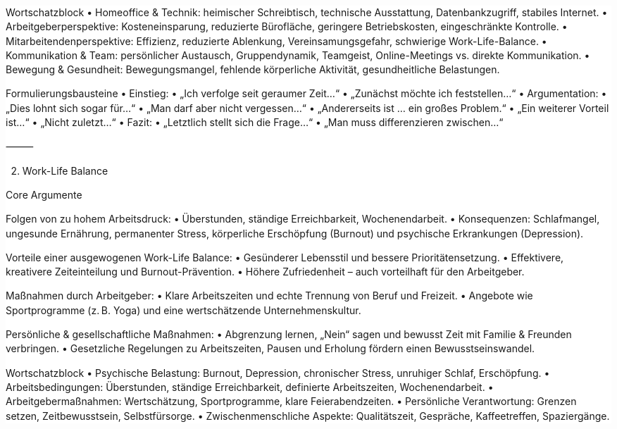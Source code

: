 Wortschatzblock
	•	Homeoffice & Technik: heimischer Schreibtisch, technische Ausstattung, Datenbankzugriff, stabiles Internet.
	•	Arbeitgeberperspektive: Kosteneinsparung, reduzierte Bürofläche, geringere Betriebskosten, eingeschränkte Kontrolle.
	•	Mitarbeitendenperspektive: Effizienz, reduzierte Ablenkung, Vereinsamungsgefahr, schwierige Work-Life-Balance.
	•	Kommunikation & Team: persönlicher Austausch, Gruppendynamik, Teamgeist, Online-Meetings vs. direkte Kommunikation.
	•	Bewegung & Gesundheit: Bewegungsmangel, fehlende körperliche Aktivität, gesundheitliche Belastungen.

Formulierungsbausteine
	•	Einstieg:
	•	„Ich verfolge seit geraumer Zeit…“
	•	„Zunächst möchte ich feststellen…“
	•	Argumentation:
	•	„Dies lohnt sich sogar für…“
	•	„Man darf aber nicht vergessen…“
	•	„Andererseits ist … ein großes Problem.“
	•	„Ein weiterer Vorteil ist…“
	•	„Nicht zuletzt…“
	•	Fazit:
	•	„Letztlich stellt sich die Frage…“
	•	„Man muss differenzieren zwischen…“

⸻

2. Work-Life Balance

Core Argumente

Folgen von zu hohem Arbeitsdruck:
	•	Überstunden, ständige Erreichbarkeit, Wochenendarbeit.
	•	Konsequenzen: Schlafmangel, ungesunde Ernährung, permanenter Stress, körperliche Erschöpfung (Burnout) und psychische Erkrankungen (Depression).

Vorteile einer ausgewogenen Work-Life Balance:
	•	Gesünderer Lebensstil und bessere Prioritätensetzung.
	•	Effektivere, kreativere Zeiteinteilung und Burnout-Prävention.
	•	Höhere Zufriedenheit – auch vorteilhaft für den Arbeitgeber.

Maßnahmen durch Arbeitgeber:
	•	Klare Arbeitszeiten und echte Trennung von Beruf und Freizeit.
	•	Angebote wie Sportprogramme (z. B. Yoga) und eine wertschätzende Unternehmenskultur.

Persönliche & gesellschaftliche Maßnahmen:
	•	Abgrenzung lernen, „Nein“ sagen und bewusst Zeit mit Familie & Freunden verbringen.
	•	Gesetzliche Regelungen zu Arbeitszeiten, Pausen und Erholung fördern einen Bewusstseinswandel.

Wortschatzblock
	•	Psychische Belastung: Burnout, Depression, chronischer Stress, unruhiger Schlaf, Erschöpfung.
	•	Arbeitsbedingungen: Überstunden, ständige Erreichbarkeit, definierte Arbeitszeiten, Wochenendarbeit.
	•	Arbeitgebermaßnahmen: Wertschätzung, Sportprogramme, klare Feierabendzeiten.
	•	Persönliche Verantwortung: Grenzen setzen, Zeitbewusstsein, Selbstfürsorge.
	•	Zwischenmenschliche Aspekte: Qualitätszeit, Gespräche, Kaffeetreffen, Spaziergänge.
